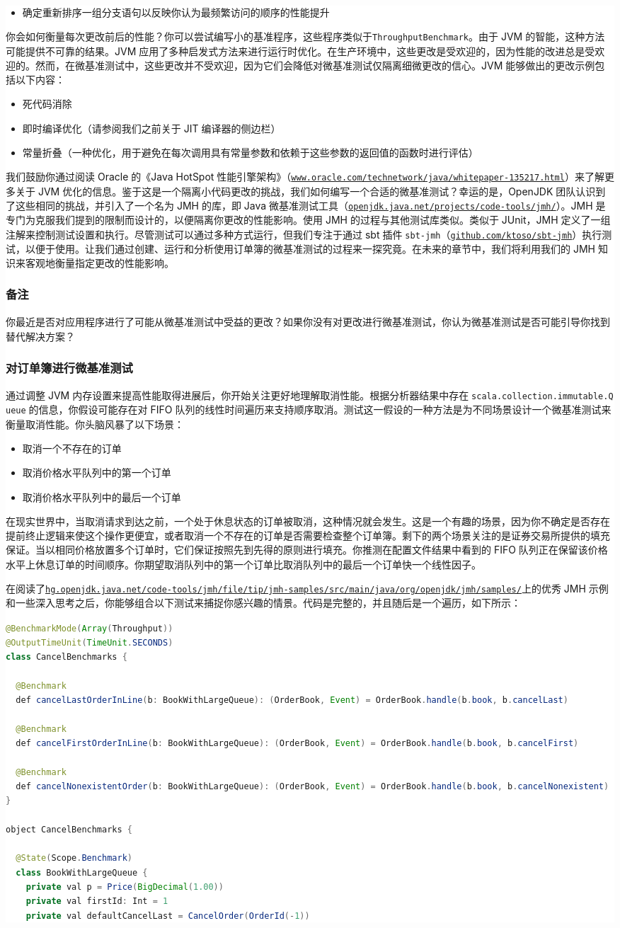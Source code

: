 +   确定重新排序一组分支语句以反映你认为最频繁访问的顺序的性能提升

你会如何衡量每次更改前后的性能？你可以尝试编写小的基准程序，这些程序类似于`ThroughputBenchmark`。由于 JVM 的智能，这种方法可能提供不可靠的结果。JVM 应用了多种启发式方法来进行运行时优化。在生产环境中，这些更改是受欢迎的，因为性能的改进总是受欢迎的。然而，在微基准测试中，这些更改并不受欢迎，因为它们会降低对微基准测试仅隔离细微更改的信心。JVM 能够做出的更改示例包括以下内容：

+   死代码消除

+   即时编译优化（请参阅我们之前关于 JIT 编译器的侧边栏）

+   常量折叠（一种优化，用于避免在每次调用具有常量参数和依赖于这些参数的返回值的函数时进行评估）

我们鼓励你通过阅读 Oracle 的《Java HotSpot 性能引擎架构》（[`www.oracle.com/technetwork/java/whitepaper-135217.html`](http://www.oracle.com/technetwork/java/whitepaper-135217.html)）来了解更多关于 JVM 优化的信息。鉴于这是一个隔离小代码更改的挑战，我们如何编写一个合适的微基准测试？幸运的是，OpenJDK 团队认识到了这些相同的挑战，并引入了一个名为 JMH 的库，即 Java 微基准测试工具（[`openjdk.java.net/projects/code-tools/jmh/`](http://openjdk.java.net/projects/code-tools/jmh/)）。JMH 是专门为克服我们提到的限制而设计的，以便隔离你更改的性能影响。使用 JMH 的过程与其他测试库类似。类似于 JUnit，JMH 定义了一组注解来控制测试设置和执行。尽管测试可以通过多种方式运行，但我们专注于通过 sbt 插件 `sbt-jmh`（[`github.com/ktoso/sbt-jmh`](https://github.com/ktoso/sbt-jmh)）执行测试，以便于使用。让我们通过创建、运行和分析使用订单簿的微基准测试的过程来一探究竟。在未来的章节中，我们将利用我们的 JMH 知识来客观地衡量指定更改的性能影响。

### 备注

你最近是否对应用程序进行了可能从微基准测试中受益的更改？如果你没有对更改进行微基准测试，你认为微基准测试是否可能引导你找到替代解决方案？

### 对订单簿进行微基准测试

通过调整 JVM 内存设置来提高性能取得进展后，你开始关注更好地理解取消性能。根据分析器结果中存在 `scala.collection.immutable.Queue` 的信息，你假设可能存在对 FIFO 队列的线性时间遍历来支持顺序取消。测试这一假设的一种方法是为不同场景设计一个微基准测试来衡量取消性能。你头脑风暴了以下场景：

+   取消一个不存在的订单

+   取消价格水平队列中的第一个订单

+   取消价格水平队列中的最后一个订单

在现实世界中，当取消请求到达之前，一个处于休息状态的订单被取消，这种情况就会发生。这是一个有趣的场景，因为你不确定是否存在提前终止逻辑来使这个操作更便宜，或者取消一个不存在的订单是否需要检查整个订单簿。剩下的两个场景关注的是证券交易所提供的填充保证。当以相同价格放置多个订单时，它们保证按照先到先得的原则进行填充。你推测在配置文件结果中看到的 FIFO 队列正在保留该价格水平上休息订单的时间顺序。你期望取消队列中的第一个订单比取消队列中的最后一个订单快一个线性因子。

在阅读了[`hg.openjdk.java.net/code-tools/jmh/file/tip/jmh-samples/src/main/java/org/openjdk/jmh/samples/`](http://hg.openjdk.java.net/code-tools/jmh/file/tip/jmh-samples/src/main/java/org/openjdk/jmh/samples/)上的优秀 JMH 示例和一些深入思考之后，你能够组合以下测试来捕捉你感兴趣的情景。代码是完整的，并且随后是一个遍历，如下所示：

```java
@BenchmarkMode(Array(Throughput)) 
@OutputTimeUnit(TimeUnit.SECONDS) 
class CancelBenchmarks { 

  @Benchmark 
  def cancelLastOrderInLine(b: BookWithLargeQueue): (OrderBook, Event) = OrderBook.handle(b.book, b.cancelLast) 

  @Benchmark 
  def cancelFirstOrderInLine(b: BookWithLargeQueue): (OrderBook, Event) = OrderBook.handle(b.book, b.cancelFirst) 

  @Benchmark 
  def cancelNonexistentOrder(b: BookWithLargeQueue): (OrderBook, Event) = OrderBook.handle(b.book, b.cancelNonexistent) 
} 

object CancelBenchmarks { 

  @State(Scope.Benchmark) 
  class BookWithLargeQueue { 
    private val p = Price(BigDecimal(1.00)) 
    private val firstId: Int = 1 
    private val defaultCancelLast = CancelOrder(OrderId(-1)) 

```